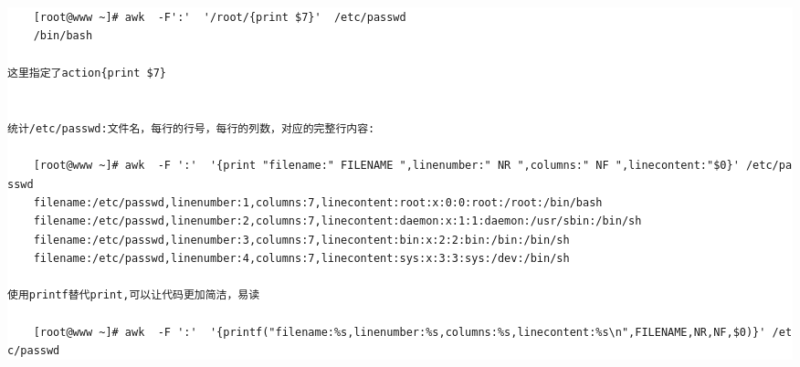 		[root@www ~]# awk  -F':'  '/root/{print $7}'  /etc/passwd             
		/bin/bash

 	这里指定了action{print $7}


	统计/etc/passwd:文件名，每行的行号，每行的列数，对应的完整行内容:

		[root@www ~]# awk  -F ':'  '{print "filename:" FILENAME ",linenumber:" NR ",columns:" NF ",linecontent:"$0}' /etc/passwd
		filename:/etc/passwd,linenumber:1,columns:7,linecontent:root:x:0:0:root:/root:/bin/bash
		filename:/etc/passwd,linenumber:2,columns:7,linecontent:daemon:x:1:1:daemon:/usr/sbin:/bin/sh
		filename:/etc/passwd,linenumber:3,columns:7,linecontent:bin:x:2:2:bin:/bin:/bin/sh
		filename:/etc/passwd,linenumber:4,columns:7,linecontent:sys:x:3:3:sys:/dev:/bin/sh
 
	使用printf替代print,可以让代码更加简洁，易读

 		[root@www ~]# awk  -F ':'  '{printf("filename:%s,linenumber:%s,columns:%s,linecontent:%s\n",FILENAME,NR,NF,$0)}' /etc/passwd